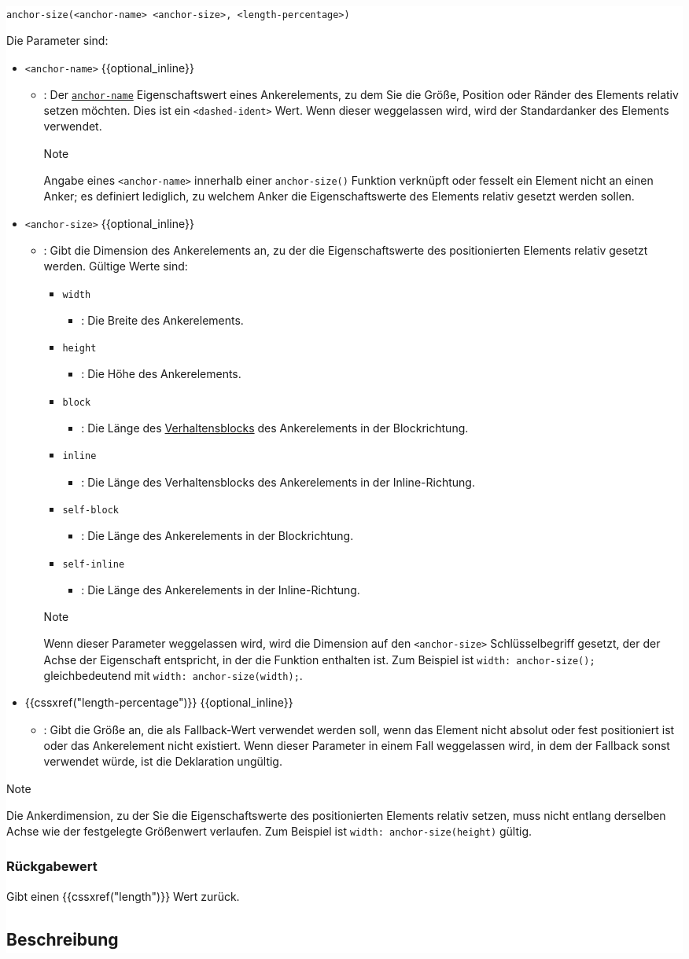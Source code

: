 ```plain
anchor-size(<anchor-name> <anchor-size>, <length-percentage>)
```

Die Parameter sind:

- `<anchor-name>` {{optional_inline}}
  - : Der [`anchor-name`](/de/docs/Web/CSS/anchor-name) Eigenschaftswert eines Ankerelements, zu dem Sie die Größe, Position oder Ränder des Elements relativ setzen möchten. Dies ist ein `<dashed-ident>` Wert. Wenn dieser weggelassen wird, wird der Standardanker des Elements verwendet.

    > [!NOTE]
    > Angabe eines `<anchor-name>` innerhalb einer `anchor-size()` Funktion verknüpft oder fesselt ein Element nicht an einen Anker; es definiert lediglich, zu welchem Anker die Eigenschaftswerte des Elements relativ gesetzt werden sollen.

- `<anchor-size>` {{optional_inline}}
  - : Gibt die Dimension des Ankerelements an, zu der die Eigenschaftswerte des positionierten Elements relativ gesetzt werden. Gültige Werte sind:
    - `width`
      - : Die Breite des Ankerelements.

    - `height`
      - : Die Höhe des Ankerelements.

    - `block`
      - : Die Länge des [Verhaltensblocks](/de/docs/Web/CSS/CSS_display/Containing_block) des Ankerelements in der Blockrichtung.

    - `inline`
      - : Die Länge des Verhaltensblocks des Ankerelements in der Inline-Richtung.

    - `self-block`
      - : Die Länge des Ankerelements in der Blockrichtung.

    - `self-inline`
      - : Die Länge des Ankerelements in der Inline-Richtung.

    > [!NOTE]
    > Wenn dieser Parameter weggelassen wird, wird die Dimension auf den `<anchor-size>` Schlüsselbegriff gesetzt, der der Achse der Eigenschaft entspricht, in der die Funktion enthalten ist. Zum Beispiel ist `width: anchor-size();` gleichbedeutend mit `width: anchor-size(width);`.

- {{cssxref("length-percentage")}} {{optional_inline}}
  - : Gibt die Größe an, die als Fallback-Wert verwendet werden soll, wenn das Element nicht absolut oder fest positioniert ist oder das Ankerelement nicht existiert. Wenn dieser Parameter in einem Fall weggelassen wird, in dem der Fallback sonst verwendet würde, ist die Deklaration ungültig.

> [!NOTE]
> Die Ankerdimension, zu der Sie die Eigenschaftswerte des positionierten Elements relativ setzen, muss nicht entlang derselben Achse wie der festgelegte Größenwert verlaufen. Zum Beispiel ist `width: anchor-size(height)` gültig.

### Rückgabewert

Gibt einen {{cssxref("length")}} Wert zurück.

## Beschreibung
